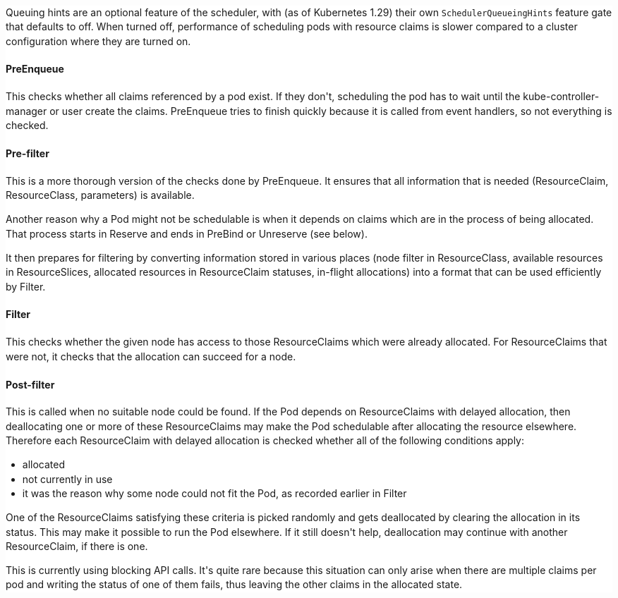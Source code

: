 Queuing hints are an optional feature of the scheduler, with (as of Kubernetes
1.29) their own `SchedulerQueueingHints` feature gate that defaults to
off. When turned off, performance of scheduling pods with resource claims is
slower compared to a cluster configuration where they are turned on.

#### PreEnqueue

This checks whether all claims referenced by a pod exist. If they don't,
scheduling the pod has to wait until the kube-controller-manager or user create
the claims. PreEnqueue tries to finish quickly because it is called from
event handlers, so not everything is checked.

#### Pre-filter

This is a more thorough version of the checks done by PreEnqueue. It ensures
that all information that is needed (ResourceClaim, ResourceClass, parameters)
is available.

Another reason why a Pod might not be schedulable is when it depends on claims
which are in the process of being allocated. That process starts in Reserve and
ends in PreBind or Unreserve (see below).

It then prepares for filtering by converting information stored in various
places (node filter in ResourceClass, available resources in ResourceSlices,
allocated resources in ResourceClaim statuses, in-flight allocations) into a
format that can be used efficiently by Filter.

#### Filter

This checks whether the given node has access to those ResourceClaims which
were already allocated. For ResourceClaims that were not, it checks that the
allocation can succeed for a node.

#### Post-filter

This is called when no suitable node could be found. If the Pod depends on ResourceClaims with delayed
allocation, then deallocating one or more of these ResourceClaims may make the
Pod schedulable after allocating the resource elsewhere. Therefore each
ResourceClaim with delayed allocation is checked whether all of the following
conditions apply:
- allocated
- not currently in use
- it was the reason why some node could not fit the Pod, as recorded earlier in
  Filter

One of the ResourceClaims satisfying these criteria is picked randomly and gets
deallocated by clearing the allocation in its status. This may make it possible to run the Pod
elsewhere. If it still doesn't help, deallocation may continue with another
ResourceClaim, if there is one.

This is currently using blocking API calls. It's quite rare because this
situation can only arise when there are multiple claims per pod and writing
the status of one of them fails, thus leaving the other claims in the
allocated state.
